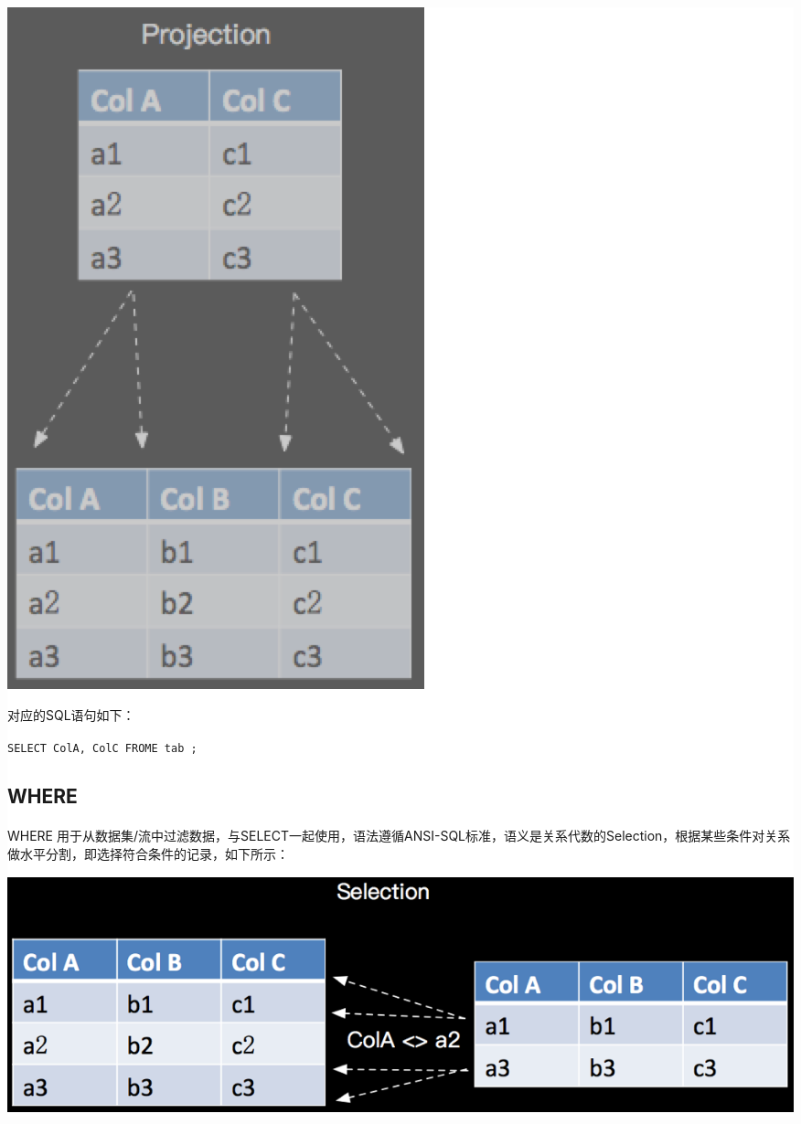 ![](images/select.png)

对应的SQL语句如下：
```
SELECT ColA, ColC FROME tab ;
```
## WHERE
WHERE 用于从数据集/流中过滤数据，与SELECT一起使用，语法遵循ANSI-SQL标准，语义是关系代数的Selection，根据某些条件对关系做水平分割，即选择符合条件的记录，如下所示：

![](images/where.png)
